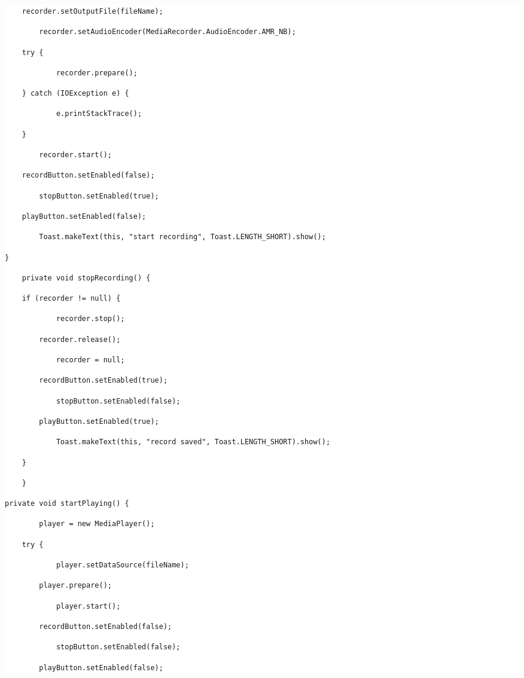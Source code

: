 ```
```
        recorder.setOutputFile(fileName);
```
        recorder.setAudioEncoder(MediaRecorder.AudioEncoder.AMR_NB);

```
        try {
```
            recorder.prepare();
```
        } catch (IOException e) {
```
            e.printStackTrace();
```
        }

```
        recorder.start();
```
        recordButton.setEnabled(false);
```
        stopButton.setEnabled(true);
```
        playButton.setEnabled(false);
```
        Toast.makeText(this, "start recording", Toast.LENGTH_SHORT).show();
```
    }

```
    private void stopRecording() {
```
        if (recorder != null) {
```
            recorder.stop();
```
            recorder.release();
```
            recorder = null;
```
            recordButton.setEnabled(true);
```
            stopButton.setEnabled(false);
```
            playButton.setEnabled(true);
```
            Toast.makeText(this, "record saved", Toast.LENGTH_SHORT).show();
```
        }
```
    }

```
    private void startPlaying() {
```
        player = new MediaPlayer();
```
        try {
```
            player.setDataSource(fileName);
```
            player.prepare();
```
            player.start();
```
            recordButton.setEnabled(false);
```
            stopButton.setEnabled(false);
```
            playButton.setEnabled(false);
